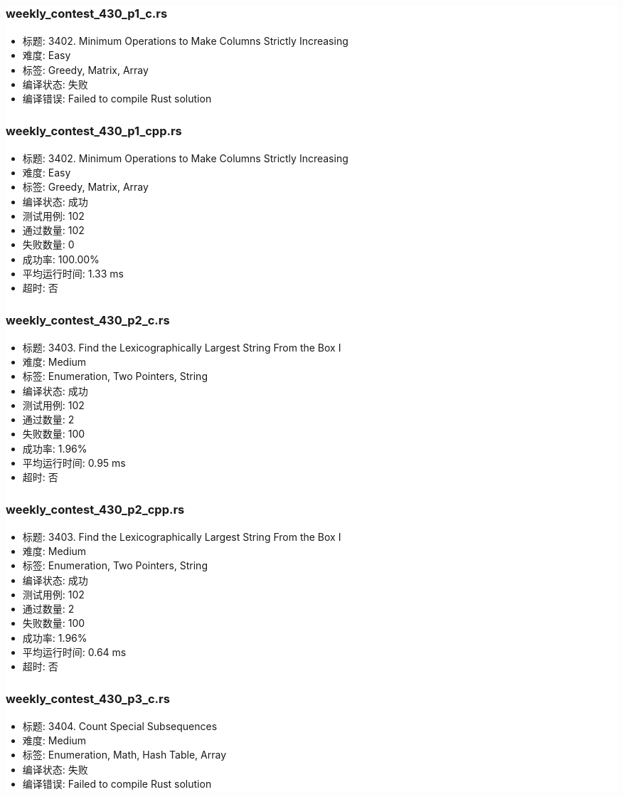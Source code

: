 ### weekly_contest_430_p1_c.rs
- 标题: 3402. Minimum Operations to Make Columns Strictly Increasing
- 难度: Easy
- 标签: Greedy, Matrix, Array
- 编译状态: 失败
- 编译错误: Failed to compile Rust solution

### weekly_contest_430_p1_cpp.rs
- 标题: 3402. Minimum Operations to Make Columns Strictly Increasing
- 难度: Easy
- 标签: Greedy, Matrix, Array
- 编译状态: 成功
- 测试用例: 102
- 通过数量: 102
- 失败数量: 0
- 成功率: 100.00%
- 平均运行时间: 1.33 ms
- 超时: 否

### weekly_contest_430_p2_c.rs
- 标题: 3403. Find the Lexicographically Largest String From the Box I
- 难度: Medium
- 标签: Enumeration, Two Pointers, String
- 编译状态: 成功
- 测试用例: 102
- 通过数量: 2
- 失败数量: 100
- 成功率: 1.96%
- 平均运行时间: 0.95 ms
- 超时: 否

### weekly_contest_430_p2_cpp.rs
- 标题: 3403. Find the Lexicographically Largest String From the Box I
- 难度: Medium
- 标签: Enumeration, Two Pointers, String
- 编译状态: 成功
- 测试用例: 102
- 通过数量: 2
- 失败数量: 100
- 成功率: 1.96%
- 平均运行时间: 0.64 ms
- 超时: 否

### weekly_contest_430_p3_c.rs
- 标题: 3404. Count Special Subsequences
- 难度: Medium
- 标签: Enumeration, Math, Hash Table, Array
- 编译状态: 失败
- 编译错误: Failed to compile Rust solution
